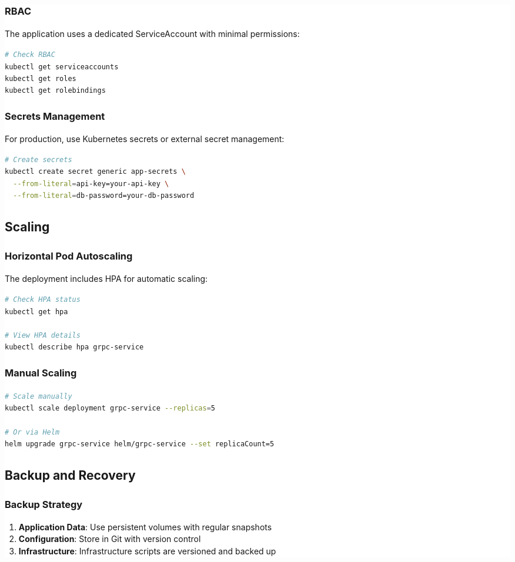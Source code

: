 ### RBAC

The application uses a dedicated ServiceAccount with minimal permissions:

```bash
# Check RBAC
kubectl get serviceaccounts
kubectl get roles
kubectl get rolebindings
```

### Secrets Management

For production, use Kubernetes secrets or external secret management:

```bash
# Create secrets
kubectl create secret generic app-secrets \
  --from-literal=api-key=your-api-key \
  --from-literal=db-password=your-db-password
```

## Scaling

### Horizontal Pod Autoscaling

The deployment includes HPA for automatic scaling:

```bash
# Check HPA status
kubectl get hpa

# View HPA details
kubectl describe hpa grpc-service
```

### Manual Scaling

```bash
# Scale manually
kubectl scale deployment grpc-service --replicas=5

# Or via Helm
helm upgrade grpc-service helm/grpc-service --set replicaCount=5
```

## Backup and Recovery

### Backup Strategy

1. **Application Data**: Use persistent volumes with regular snapshots
2. **Configuration**: Store in Git with version control
3. **Infrastructure**: Infrastructure scripts are versioned and backed up
